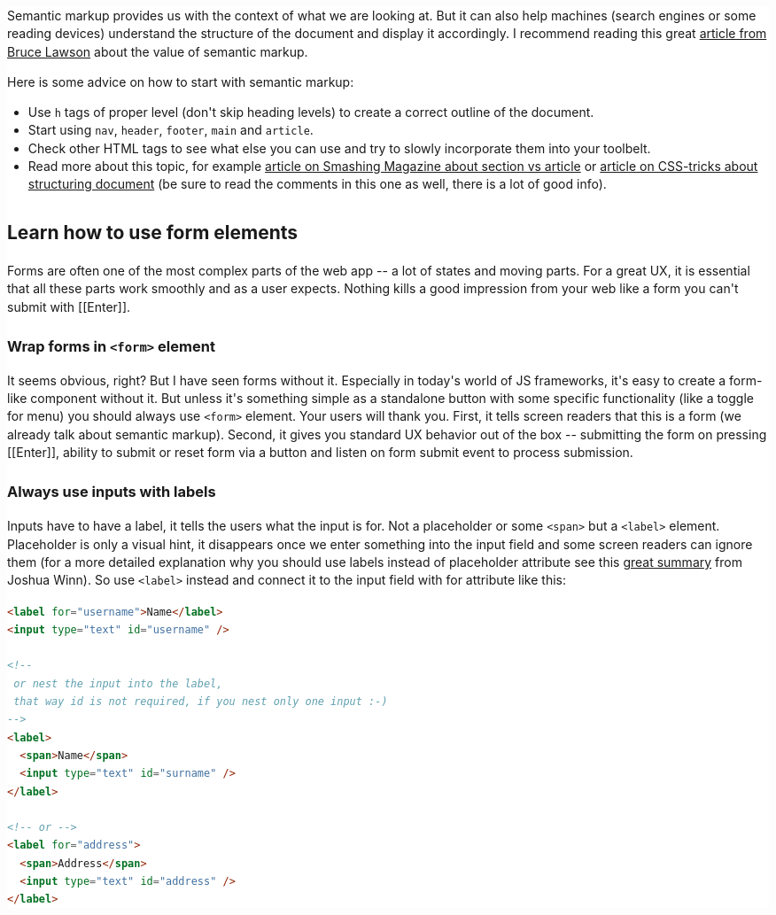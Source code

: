 Semantic markup provides us with the context of what we are looking at. But it can also help machines (search engines or some reading devices) understand the structure of the document and display it accordingly. I recommend reading this great [article from Bruce Lawson](https://www.brucelawson.co.uk/2018/the-practical-value-of-semantic-html/) about the value of semantic markup.

Here is some advice on how to start with semantic markup:

- Use `h` tags of proper level (don't skip heading levels) to create a correct outline of the document.
- Start using `nav`, `header`, `footer`, `main` and `article`.
- Check other HTML tags to see what else you can use and try to slowly incorporate them into your toolbelt.
- Read more about this topic, for example [article on Smashing Magazine about section vs article](https://www.smashingmagazine.com/2020/01/html5-article-section/) or [article on CSS-tricks about structuring document](https://css-tricks.com/how-to-section-your-html/) (be sure to read the comments in this one as well, there is a lot of good info).

## Learn how to use form elements

Forms are often one of the most complex parts of the web app -- a lot of states and moving parts. For a great UX, it is essential that all these parts work smoothly and as a user expects. Nothing kills a good impression from your web like a form you can't submit with [[Enter]].

### Wrap forms in `<form>` element

It seems obvious, right? But I have seen forms without it. Especially in today's world of JS frameworks, it's easy to create a form-like component without it. But unless it's something simple as a standalone button with some specific functionality (like a toggle for menu) you should always use `<form>` element. Your users will thank you. First, it tells screen readers that this is a form (we already talk about semantic markup). Second, it gives you standard UX behavior out of the box -- submitting the form on pressing [[Enter]], ability to submit or reset form via a button and listen on form submit event to process submission.

### Always use inputs with labels

Inputs have to have a label, it tells the users what the input is for. Not a placeholder or some `<span>` but a `<label>` element. Placeholder is only a visual hint, it disappears once we enter something into the input field and some screen readers can ignore them (for a more detailed explanation why you should use labels instead of placeholder attribute see this [great summary](https://joshuawinn.com/ux-input-placeholders-are-not-labels/) from Joshua Winn). So use `<label>` instead and connect it to the input field with for attribute like this:

```html
<label for="username">Name</label>
<input type="text" id="username" />

<!--
 or nest the input into the label,
 that way id is not required, if you nest only one input :-)
-->
<label>
  <span>Name</span>
  <input type="text" id="surname" />
</label>

<!-- or -->
<label for="address">
  <span>Address</span>
  <input type="text" id="address" />
</label>
```
